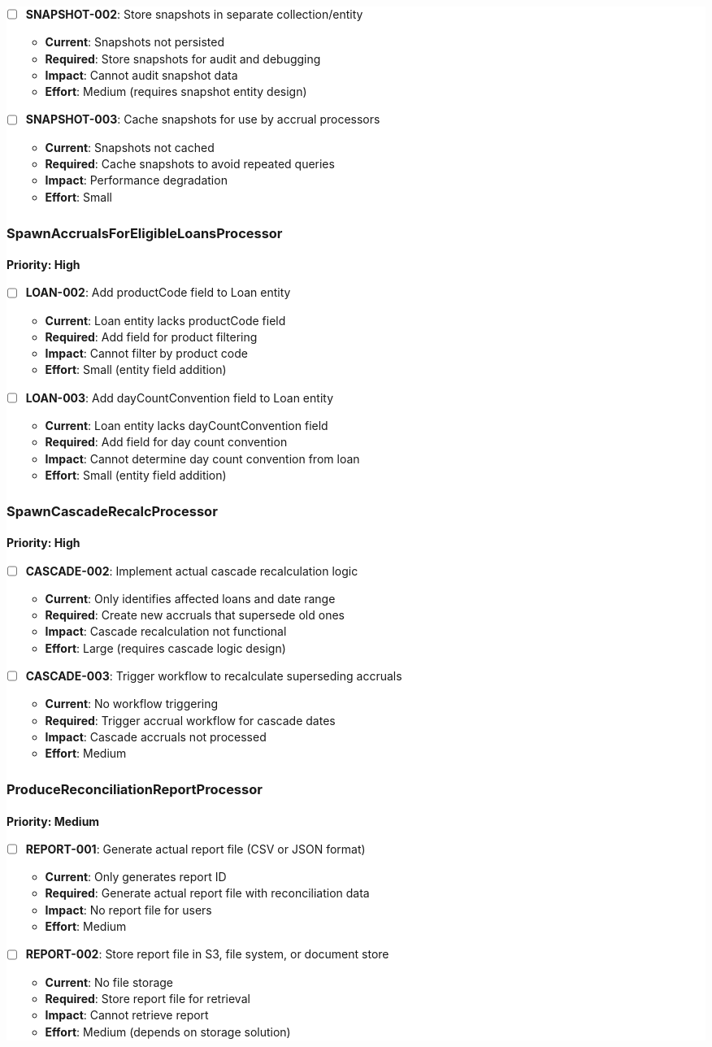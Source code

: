 - [ ] **SNAPSHOT-002**: Store snapshots in separate collection/entity
  - **Current**: Snapshots not persisted
  - **Required**: Store snapshots for audit and debugging
  - **Impact**: Cannot audit snapshot data
  - **Effort**: Medium (requires snapshot entity design)

- [ ] **SNAPSHOT-003**: Cache snapshots for use by accrual processors
  - **Current**: Snapshots not cached
  - **Required**: Cache snapshots to avoid repeated queries
  - **Impact**: Performance degradation
  - **Effort**: Small

### SpawnAccrualsForEligibleLoansProcessor
**Priority: High**

- [ ] **LOAN-002**: Add productCode field to Loan entity
  - **Current**: Loan entity lacks productCode field
  - **Required**: Add field for product filtering
  - **Impact**: Cannot filter by product code
  - **Effort**: Small (entity field addition)

- [ ] **LOAN-003**: Add dayCountConvention field to Loan entity
  - **Current**: Loan entity lacks dayCountConvention field
  - **Required**: Add field for day count convention
  - **Impact**: Cannot determine day count convention from loan
  - **Effort**: Small (entity field addition)

### SpawnCascadeRecalcProcessor
**Priority: High**

- [ ] **CASCADE-002**: Implement actual cascade recalculation logic
  - **Current**: Only identifies affected loans and date range
  - **Required**: Create new accruals that supersede old ones
  - **Impact**: Cascade recalculation not functional
  - **Effort**: Large (requires cascade logic design)

- [ ] **CASCADE-003**: Trigger workflow to recalculate superseding accruals
  - **Current**: No workflow triggering
  - **Required**: Trigger accrual workflow for cascade dates
  - **Impact**: Cascade accruals not processed
  - **Effort**: Medium

### ProduceReconciliationReportProcessor
**Priority: Medium**

- [ ] **REPORT-001**: Generate actual report file (CSV or JSON format)
  - **Current**: Only generates report ID
  - **Required**: Generate actual report file with reconciliation data
  - **Impact**: No report file for users
  - **Effort**: Medium

- [ ] **REPORT-002**: Store report file in S3, file system, or document store
  - **Current**: No file storage
  - **Required**: Store report file for retrieval
  - **Impact**: Cannot retrieve report
  - **Effort**: Medium (depends on storage solution)
